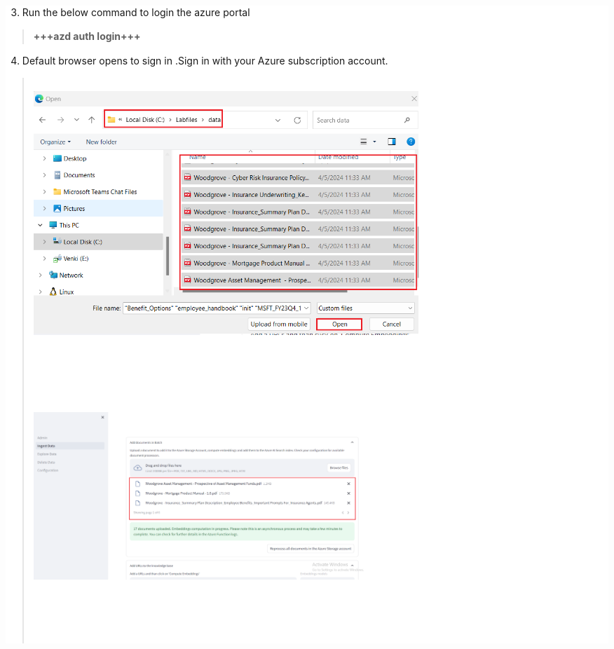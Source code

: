 3.  Run the below command to login the azure portal

> **+++azd auth login+++**

4.  Default browser opens to sign in .Sign in with your Azure
    subscription account.

> <img src="./media/image17.png" style="width:5.72083in;height:4.025in" />
>
> <img src="./media/image18.png" style="width:4.90833in;height:4.275in" />
